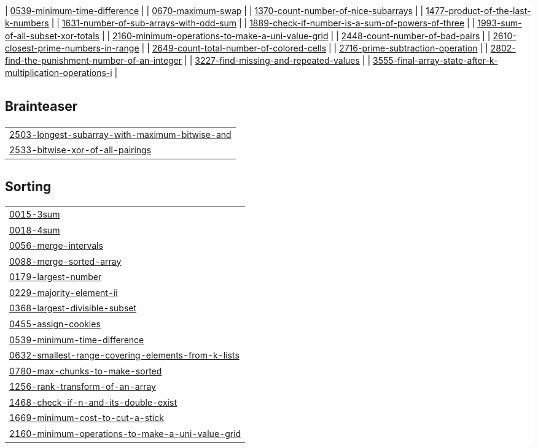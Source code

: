| [0539-minimum-time-difference](https://github.com/arnavjaiswal2803/DSA/tree/master/0539-minimum-time-difference) |
| [0670-maximum-swap](https://github.com/arnavjaiswal2803/DSA/tree/master/0670-maximum-swap) |
| [1370-count-number-of-nice-subarrays](https://github.com/arnavjaiswal2803/DSA/tree/master/1370-count-number-of-nice-subarrays) |
| [1477-product-of-the-last-k-numbers](https://github.com/arnavjaiswal2803/DSA/tree/master/1477-product-of-the-last-k-numbers) |
| [1631-number-of-sub-arrays-with-odd-sum](https://github.com/arnavjaiswal2803/DSA/tree/master/1631-number-of-sub-arrays-with-odd-sum) |
| [1889-check-if-number-is-a-sum-of-powers-of-three](https://github.com/arnavjaiswal2803/DSA/tree/master/1889-check-if-number-is-a-sum-of-powers-of-three) |
| [1993-sum-of-all-subset-xor-totals](https://github.com/arnavjaiswal2803/DSA/tree/master/1993-sum-of-all-subset-xor-totals) |
| [2160-minimum-operations-to-make-a-uni-value-grid](https://github.com/arnavjaiswal2803/DSA/tree/master/2160-minimum-operations-to-make-a-uni-value-grid) |
| [2448-count-number-of-bad-pairs](https://github.com/arnavjaiswal2803/DSA/tree/master/2448-count-number-of-bad-pairs) |
| [2610-closest-prime-numbers-in-range](https://github.com/arnavjaiswal2803/DSA/tree/master/2610-closest-prime-numbers-in-range) |
| [2649-count-total-number-of-colored-cells](https://github.com/arnavjaiswal2803/DSA/tree/master/2649-count-total-number-of-colored-cells) |
| [2716-prime-subtraction-operation](https://github.com/arnavjaiswal2803/DSA/tree/master/2716-prime-subtraction-operation) |
| [2802-find-the-punishment-number-of-an-integer](https://github.com/arnavjaiswal2803/DSA/tree/master/2802-find-the-punishment-number-of-an-integer) |
| [3227-find-missing-and-repeated-values](https://github.com/arnavjaiswal2803/DSA/tree/master/3227-find-missing-and-repeated-values) |
| [3555-final-array-state-after-k-multiplication-operations-i](https://github.com/arnavjaiswal2803/DSA/tree/master/3555-final-array-state-after-k-multiplication-operations-i) |
## Brainteaser
|  |
| ------- |
| [2503-longest-subarray-with-maximum-bitwise-and](https://github.com/arnavjaiswal2803/DSA/tree/master/2503-longest-subarray-with-maximum-bitwise-and) |
| [2533-bitwise-xor-of-all-pairings](https://github.com/arnavjaiswal2803/DSA/tree/master/2533-bitwise-xor-of-all-pairings) |
## Sorting
|  |
| ------- |
| [0015-3sum](https://github.com/arnavjaiswal2803/DSA/tree/master/0015-3sum) |
| [0018-4sum](https://github.com/arnavjaiswal2803/DSA/tree/master/0018-4sum) |
| [0056-merge-intervals](https://github.com/arnavjaiswal2803/DSA/tree/master/0056-merge-intervals) |
| [0088-merge-sorted-array](https://github.com/arnavjaiswal2803/DSA/tree/master/0088-merge-sorted-array) |
| [0179-largest-number](https://github.com/arnavjaiswal2803/DSA/tree/master/0179-largest-number) |
| [0229-majority-element-ii](https://github.com/arnavjaiswal2803/DSA/tree/master/0229-majority-element-ii) |
| [0368-largest-divisible-subset](https://github.com/arnavjaiswal2803/DSA/tree/master/0368-largest-divisible-subset) |
| [0455-assign-cookies](https://github.com/arnavjaiswal2803/DSA/tree/master/0455-assign-cookies) |
| [0539-minimum-time-difference](https://github.com/arnavjaiswal2803/DSA/tree/master/0539-minimum-time-difference) |
| [0632-smallest-range-covering-elements-from-k-lists](https://github.com/arnavjaiswal2803/DSA/tree/master/0632-smallest-range-covering-elements-from-k-lists) |
| [0780-max-chunks-to-make-sorted](https://github.com/arnavjaiswal2803/DSA/tree/master/0780-max-chunks-to-make-sorted) |
| [1256-rank-transform-of-an-array](https://github.com/arnavjaiswal2803/DSA/tree/master/1256-rank-transform-of-an-array) |
| [1468-check-if-n-and-its-double-exist](https://github.com/arnavjaiswal2803/DSA/tree/master/1468-check-if-n-and-its-double-exist) |
| [1669-minimum-cost-to-cut-a-stick](https://github.com/arnavjaiswal2803/DSA/tree/master/1669-minimum-cost-to-cut-a-stick) |
| [2160-minimum-operations-to-make-a-uni-value-grid](https://github.com/arnavjaiswal2803/DSA/tree/master/2160-minimum-operations-to-make-a-uni-value-grid) |